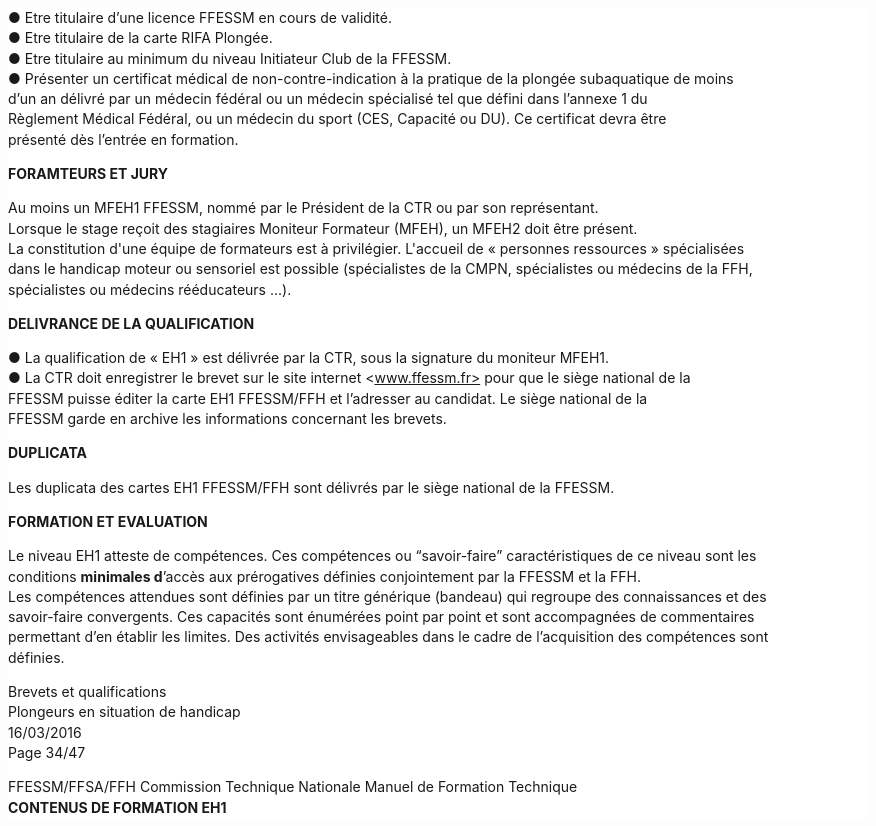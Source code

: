 ●  Etre titulaire d’une licence FFESSM en cours de validité.  
●  Etre titulaire de la carte RIFA Plongée.  
●  Etre titulaire au minimum du niveau Initiateur Club de la FFESSM.  
●  Présenter un certificat médical de non-contre-indication à la pratique de la plongée subaquatique de moins  
d’un  an  délivré  par  un  médecin  fédéral  ou  un  médecin  spécialisé  tel  que  défini  dans  l’annexe  1  du  
Règlement  Médical  Fédéral,  ou  un  médecin  du  sport  (CES,  Capacité  ou  DU).  Ce  certificat  devra  être  
présenté dès l’entrée en formation.  
  
  
**FORAMTEURS ET JURY**  
  
Au moins un MFEH1 FFESSM, nommé par le Président de la CTR ou par son représentant.  
Lorsque le stage reçoit des stagiaires Moniteur Formateur (MFEH), un MFEH2 doit être présent.  
La  constitution  d'une  équipe  de  formateurs  est  à  privilégier.  L'accueil  de  « personnes  ressources »  spécialisées  
dans le handicap moteur ou sensoriel est possible (spécialistes de la CMPN, spécialistes ou médecins de la FFH,  
spécialistes ou médecins rééducateurs ...).  
  
  
**DELIVRANCE DE LA QUALIFICATION**  
  
●  La qualification de « EH1 » est délivrée par la CTR, sous la signature du moniteur MFEH1.  
●  La  CTR  doit  enregistrer  le  brevet  sur  le  site  internet  <www.ffessm.fr>  pour  que  le  siège  national  de  la  
FFESSM  puisse  éditer  la  carte  EH1  FFESSM/FFH  et  l’adresser  au  candidat.  Le  siège  national  de  la  
FFESSM garde en archive les informations concernant les brevets.  
  
  
**DUPLICATA**  
  
Les duplicata des cartes EH1 FFESSM/FFH sont délivrés par le siège national de la FFESSM.  
  
  
**FORMATION ET EVALUATION**  
  
Le niveau EH1 atteste de compétences. Ces compétences ou “savoir-faire” caractéristiques de ce niveau sont les  
conditions **minimales d**’accès aux prérogatives définies conjointement par la FFESSM et la FFH.  
Les compétences attendues sont définies par un titre générique (bandeau) qui regroupe des connaissances et des  
savoir-faire convergents. Ces capacités sont énumérées point par point et sont accompagnées de commentaires  
permettant d’en établir les limites. Des activités envisageables dans le cadre de l’acquisition des compétences sont  
définies.  
  
Brevets et qualifications  
Plongeurs en situation de handicap  
16/03/2016  
Page 34/47  
  
FFESSM/FFSA/FFH  Commission Technique Nationale  Manuel de Formation Technique  
**CONTENUS DE FORMATION EH1**  
